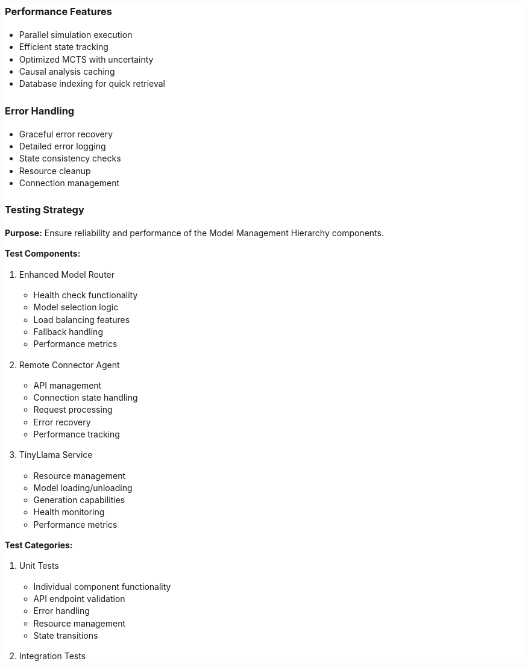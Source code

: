 ### Performance Features

- Parallel simulation execution
- Efficient state tracking
- Optimized MCTS with uncertainty
- Causal analysis caching
- Database indexing for quick retrieval

### Error Handling

- Graceful error recovery
- Detailed error logging
- State consistency checks
- Resource cleanup
- Connection management

### Testing Strategy

**Purpose:** Ensure reliability and performance of the Model Management Hierarchy components.

**Test Components:**

1. Enhanced Model Router

   - Health check functionality
   - Model selection logic
   - Load balancing features
   - Fallback handling
   - Performance metrics

2. Remote Connector Agent

   - API management
   - Connection state handling
   - Request processing
   - Error recovery
   - Performance tracking

3. TinyLlama Service
   - Resource management
   - Model loading/unloading
   - Generation capabilities
   - Health monitoring
   - Performance metrics

**Test Categories:**

1. Unit Tests

   - Individual component functionality
   - API endpoint validation
   - Error handling
   - Resource management
   - State transitions

2. Integration Tests
